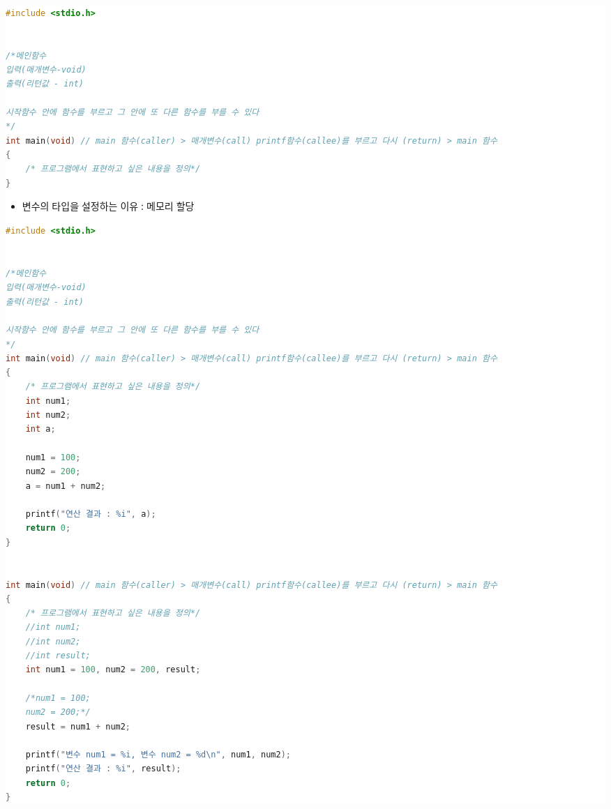 

```c
#include <stdio.h>


/*메인함수
입력(매개변수-void)
출력(리턴값 - int)

시작함수 안에 함수를 부르고 그 안에 또 다른 함수를 부를 수 있다
*/
int main(void) // main 함수(caller) > 매개변수(call) printf함수(callee)를 부르고 다시 (return) > main 함수
{
	/* 프로그램에서 표현하고 싶은 내용을 정의*/
}
```





* 변수의 타입을 설정하는 이유 : 메모리 할당



```c
#include <stdio.h>


/*메인함수
입력(매개변수-void)
출력(리턴값 - int)

시작함수 안에 함수를 부르고 그 안에 또 다른 함수를 부를 수 있다
*/
int main(void) // main 함수(caller) > 매개변수(call) printf함수(callee)를 부르고 다시 (return) > main 함수
{
	/* 프로그램에서 표현하고 싶은 내용을 정의*/
	int num1;
	int num2;
	int a;

	num1 = 100;
	num2 = 200;
	a = num1 + num2;

	printf("연산 결과 : %i", a);
	return 0;
}


int main(void) // main 함수(caller) > 매개변수(call) printf함수(callee)를 부르고 다시 (return) > main 함수
{
	/* 프로그램에서 표현하고 싶은 내용을 정의*/
	//int num1;
	//int num2;
	//int result;
	int num1 = 100, num2 = 200, result;

	/*num1 = 100;
	num2 = 200;*/
	result = num1 + num2;

	printf("변수 num1 = %i, 변수 num2 = %d\n", num1, num2);
	printf("연산 결과 : %i", result);
	return 0;
}
```